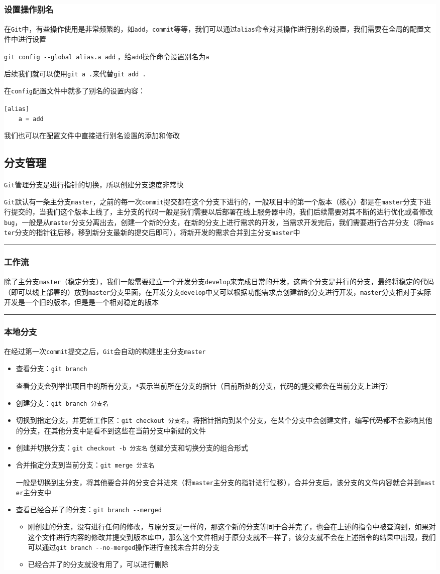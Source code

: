 ### 设置操作别名

在`Git`中，有些操作使用是非常频繁的，如`add`，`commit`等等，我们可以通过`alias`命令对其操作进行别名的设置，我们需要在全局的配置文件中进行设置

`git config --global alias.a add` ，给`add`操作命令设置别名为`a`

后续我们就可以使用`git a .`来代替`git add .`

在`config`配置文件中就多了别名的设置内容：

```js
[alias]
	a = add
```

我们也可以在配置文件中直接进行别名设置的添加和修改



## 分支管理

`Git`管理分支是进行指针的切换，所以创建分支速度非常快

`Git`默认有一条主分支`master`，之前的每一次`commit`提交都在这个分支下进行的，一般项目中的第一个版本（核心）都是在`master`分支下进行提交的，当我们这个版本上线了，主分支的代码一般是我们需要以后部署在线上服务器中的，我们后续需要对其不断的进行优化或者修改`bug`，一般是从`master`分支分离出去，创建一个新的分支，在新的分支上进行需求的开发，当需求开发完后，我们需要进行合并分支（将`master`分支的指针往后移，移到新分支最新的提交后即可），将新开发的需求合并到主分支`master`中

***

### 工作流

除了主分支`master`（稳定分支），我们一般需要建立一个开发分支`develop`来完成日常的开发，这两个分支是并行的分支，最终将稳定的代码（即可以线上部署的）放到`master`分支里面，在开发分支`develop`中又可以根据功能需求点创建新的分支进行开发，`master`分支相对于实际开发是一个旧的版本，但是是一个相对稳定的版本

***

### 本地分支

在经过第一次`commit`提交之后，`Git`会自动的构建出主分支`master`

- 查看分支：`git branch`

  查看分支会列举出项目中的所有分支，`*`表示当前所在分支的指针（目前所处的分支，代码的提交都会在当前分支上进行）

- 创建分支：`git branch 分支名`

- 切换到指定分支，并更新工作区：`git checkout 分支名`，将指针指向到某个分支，在某个分支中会创建文件，编写代码都不会影响其他的分支，在其他分支中是看不到这些在当前分支中新建的文件

- 创建并切换分支：`git checkout -b 分支名`   创建分支和切换分支的组合形式

- 合并指定分支到当前分支：`git merge 分支名`

  一般是切换到主分支，将其他要合并的分支合并进来（将`master`主分支的指针进行位移），合并分支后，该分支的文件内容就合并到`master`主分支中

- 查看已经合并了的分支：`git branch --merged`

  - 刚创建的分支，没有进行任何的修改，与原分支是一样的，那这个新的分支等同于合并完了，也会在上述的指令中被查询到，如果对这个文件进行内容的修改并提交到版本库中，那么这个文件相对于原分支就不一样了，该分支就不会在上述指令的结果中出现，我们可以通过`git branch --no-merged`操作进行查找未合并的分支

  - 已经合并了的分支就没有用了，可以进行删除
